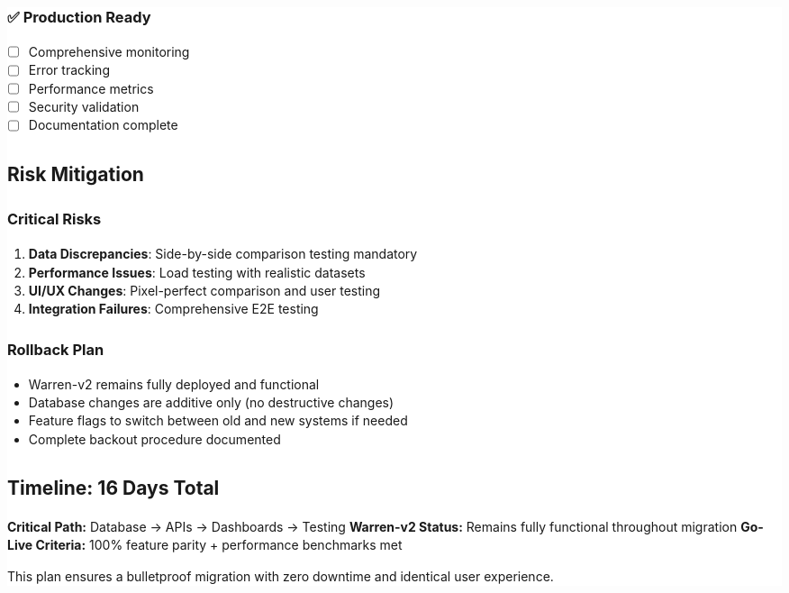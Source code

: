### ✅ Production Ready
- [ ] Comprehensive monitoring
- [ ] Error tracking
- [ ] Performance metrics
- [ ] Security validation
- [ ] Documentation complete

## Risk Mitigation

### Critical Risks
1. **Data Discrepancies**: Side-by-side comparison testing mandatory
2. **Performance Issues**: Load testing with realistic datasets
3. **UI/UX Changes**: Pixel-perfect comparison and user testing
4. **Integration Failures**: Comprehensive E2E testing

### Rollback Plan
- Warren-v2 remains fully deployed and functional
- Database changes are additive only (no destructive changes)
- Feature flags to switch between old and new systems if needed
- Complete backout procedure documented

## Timeline: 16 Days Total

**Critical Path:** Database → APIs → Dashboards → Testing
**Warren-v2 Status:** Remains fully functional throughout migration
**Go-Live Criteria:** 100% feature parity + performance benchmarks met

This plan ensures a bulletproof migration with zero downtime and identical user experience.